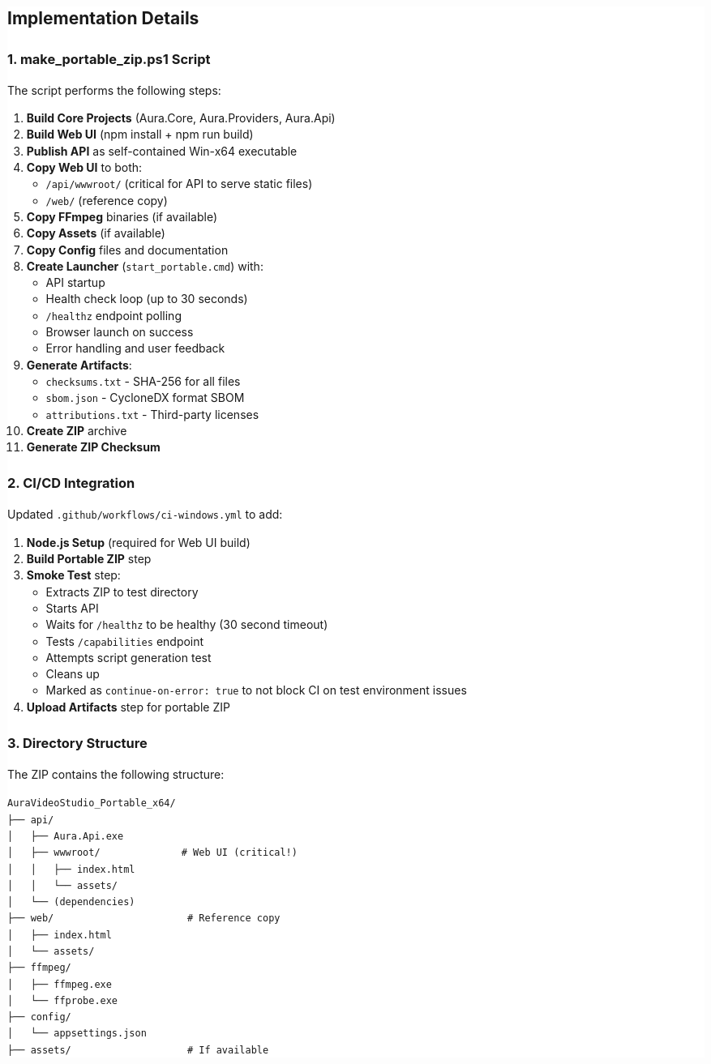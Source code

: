 ## Implementation Details

### 1. make_portable_zip.ps1 Script

The script performs the following steps:

1. **Build Core Projects** (Aura.Core, Aura.Providers, Aura.Api)
2. **Build Web UI** (npm install + npm run build)
3. **Publish API** as self-contained Win-x64 executable
4. **Copy Web UI** to both:
   - `/api/wwwroot/` (critical for API to serve static files)
   - `/web/` (reference copy)
5. **Copy FFmpeg** binaries (if available)
6. **Copy Assets** (if available)
7. **Copy Config** files and documentation
8. **Create Launcher** (`start_portable.cmd`) with:
   - API startup
   - Health check loop (up to 30 seconds)
   - `/healthz` endpoint polling
   - Browser launch on success
   - Error handling and user feedback
9. **Generate Artifacts**:
   - `checksums.txt` - SHA-256 for all files
   - `sbom.json` - CycloneDX format SBOM
   - `attributions.txt` - Third-party licenses
10. **Create ZIP** archive
11. **Generate ZIP Checksum**

### 2. CI/CD Integration

Updated `.github/workflows/ci-windows.yml` to add:

1. **Node.js Setup** (required for Web UI build)
2. **Build Portable ZIP** step
3. **Smoke Test** step:
   - Extracts ZIP to test directory
   - Starts API
   - Waits for `/healthz` to be healthy (30 second timeout)
   - Tests `/capabilities` endpoint
   - Attempts script generation test
   - Cleans up
   - Marked as `continue-on-error: true` to not block CI on test environment issues
4. **Upload Artifacts** step for portable ZIP

### 3. Directory Structure

The ZIP contains the following structure:

```
AuraVideoStudio_Portable_x64/
├── api/
│   ├── Aura.Api.exe
│   ├── wwwroot/              # Web UI (critical!)
│   │   ├── index.html
│   │   └── assets/
│   └── (dependencies)
├── web/                       # Reference copy
│   ├── index.html
│   └── assets/
├── ffmpeg/
│   ├── ffmpeg.exe
│   └── ffprobe.exe
├── config/
│   └── appsettings.json
├── assets/                    # If available
```